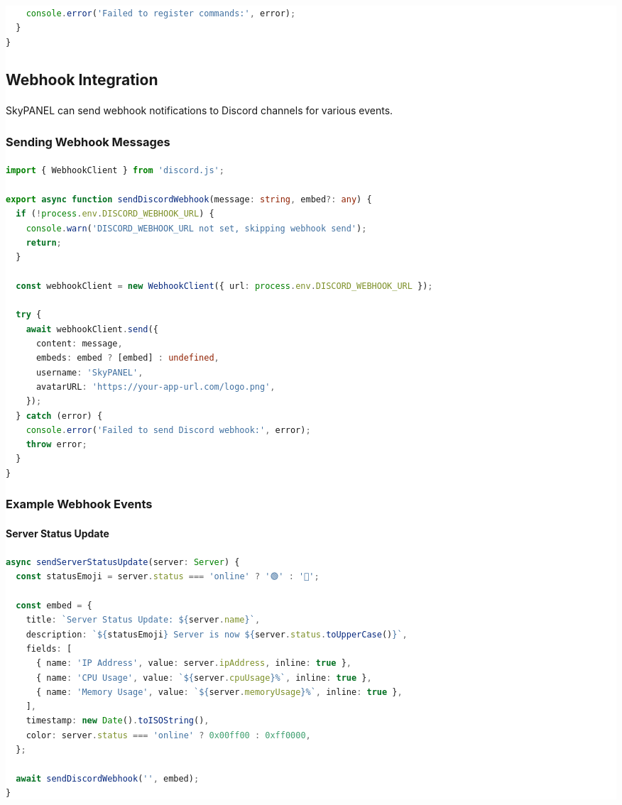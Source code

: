 ```typescript
    console.error('Failed to register commands:', error);
  }
}
```

## Webhook Integration

SkyPANEL can send webhook notifications to Discord channels for various events.

### Sending Webhook Messages

```typescript
import { WebhookClient } from 'discord.js';

export async function sendDiscordWebhook(message: string, embed?: any) {
  if (!process.env.DISCORD_WEBHOOK_URL) {
    console.warn('DISCORD_WEBHOOK_URL not set, skipping webhook send');
    return;
  }

  const webhookClient = new WebhookClient({ url: process.env.DISCORD_WEBHOOK_URL });
  
  try {
    await webhookClient.send({
      content: message,
      embeds: embed ? [embed] : undefined,
      username: 'SkyPANEL',
      avatarURL: 'https://your-app-url.com/logo.png',
    });
  } catch (error) {
    console.error('Failed to send Discord webhook:', error);
    throw error;
  }
}
```

### Example Webhook Events

#### Server Status Update
```typescript
async sendServerStatusUpdate(server: Server) {
  const statusEmoji = server.status === 'online' ? '🟢' : '🔴';
  
  const embed = {
    title: `Server Status Update: ${server.name}`,
    description: `${statusEmoji} Server is now ${server.status.toUpperCase()}`,
    fields: [
      { name: 'IP Address', value: server.ipAddress, inline: true },
      { name: 'CPU Usage', value: `${server.cpuUsage}%`, inline: true },
      { name: 'Memory Usage', value: `${server.memoryUsage}%`, inline: true },
    ],
    timestamp: new Date().toISOString(),
    color: server.status === 'online' ? 0x00ff00 : 0xff0000,
  };

  await sendDiscordWebhook('', embed);
}
```
